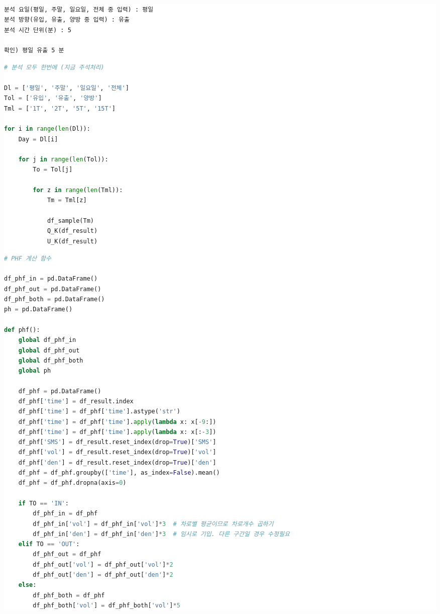     분석 요일(평일, 주말, 일요일, 전체 중 입력) : 평일
    분석 방향(유입, 유출, 양방 중 입력) : 유출
    분석 시간 단위(분) : 5
    
    확인) 평일 유출 5 분



```python
# 분석 모두 한번에 (지금 주석처리)

Dl = ['평일', '주말', '일요일', '전체']
Tol = ['유입', '유출', '양방']
Tml = ['1T', '2T', '5T', '15T']

for i in range(len(Dl)):
    Day = Dl[i]
    
    for j in range(len(Tol)):
        To = Tol[j]
        
        for z in range(len(Tml)):
            Tm = Tml[z]
            
            df_sample(Tm)
            Q_K(df_result)
            U_K(df_result)
```




```python
# PHF 계산 함수

df_phf_in = pd.DataFrame()
df_phf_out = pd.DataFrame()
df_phf_both = pd.DataFrame()
ph = pd.DataFrame()

def phf():
    global df_phf_in
    global df_phf_out
    global df_phf_both
    global ph
    
    df_phf = pd.DataFrame()
    df_phf['time'] = df_result.index
    df_phf['time'] = df_phf['time'].astype('str')
    df_phf['time'] = df_phf['time'].apply(lambda x: x[-9:])
    df_phf['time'] = df_phf['time'].apply(lambda x: x[:-3])
    df_phf['SMS'] = df_result.reset_index(drop=True)['SMS']
    df_phf['vol'] = df_result.reset_index(drop=True)['vol']
    df_phf['den'] = df_result.reset_index(drop=True)['den']
    df_phf = df_phf.groupby(['time'], as_index=False).mean()
    df_phf = df_phf.dropna(axis=0)
    
    if TO == 'IN':
        df_phf_in = df_phf
        df_phf_in['vol'] = df_phf_in['vol']*3  # 차로별 평균이므로 차로개수 곱하기
        df_phf_in['den'] = df_phf_in['den']*3  # 임시로 기입. 다른 구간일 경우 수정필요
    elif TO == 'OUT':
        df_phf_out = df_phf
        df_phf_out['vol'] = df_phf_out['vol']*2
        df_phf_out['den'] = df_phf_out['den']*2
    else:
        df_phf_both = df_phf
        df_phf_both['vol'] = df_phf_both['vol']*5
```